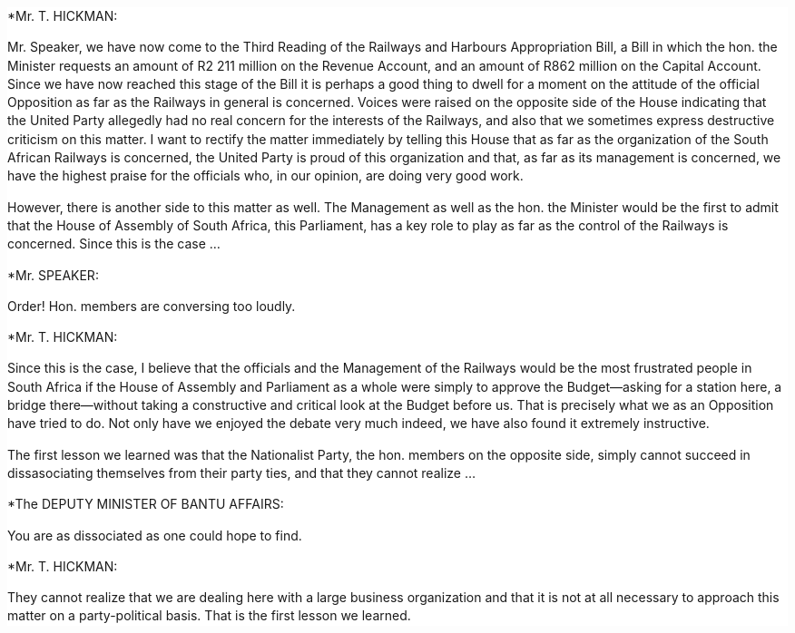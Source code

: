 <speech by="#hickman">

<from>*Mr. <person refersTo="hansard_za">T. HICKMAN</person>:</from>

<p>Mr. Speaker, we have now come to the Third Reading of the Railways and Harbours Appropriation Bill, a Bill in which the hon. the Minister requests an amount of R2 211 million on the Revenue Account, and an amount of R862 million on the Capital Account. Since we have now reached this stage of the Bill it is perhaps a good thing to dwell for a moment on the attitude of the official Opposition as far as the Railways in general is concerned. Voices were raised on the opposite side of the House indicating that the United Party allegedly had no real concern for the interests of the Railways, and also that we sometimes express destructive criticism on this matter. I want to rectify the matter immediately by telling this House that as far as the organization of the South African Railways is concerned, the United Party is proud of this organization and that, as far as its management is concerned, we have the highest praise for the officials who, in our opinion, are doing very good work.</p>

<p>However, there is another side to this matter as well. The Management as well as the hon. the Minister would be the first to admit that the House of Assembly of South Africa, this Parliament, has a key role to play as far as the control of the Railways is concerned. Since this is the case &#x2026;</p>

</speech>

<speech by="#speaker">

<from>*Mr. <person refersTo="hansard_za">SPEAKER</person>:</from>

<p>Order! Hon. members are conversing too loudly.</p>

</speech>

<speech by="#hickman">

<from>*Mr. <person refersTo="hansard_za">T. HICKMAN</person>:</from>

<p>Since this is the case, I believe that the officials and the Management of the Railways would be the most frustrated people in South Africa if the House of Assembly and Parliament as a whole were simply to approve the Budget&#x2014;asking for a station here, a bridge there&#x2014;without taking a constructive and critical look at the Budget before us. That is precisely what we as an Opposition have tried to do. Not only have we enjoyed the debate very much indeed, we have also found it extremely instructive.</p>

<p>The first lesson we learned was that the Nationalist Party, the hon. members on the opposite side, simply cannot succeed in dissasociating themselves from their party ties, and that they cannot realize &#x2026;</p>

</speech>

<speech by="#deputy_minister_of_bantu_affairs">

<from>*The <person refersTo="hansard_za">DEPUTY MINISTER OF BANTU AFFAIRS</person>:</from>

<p>You are as dissociated as one could hope to find.</p>

</speech>

<speech by="#hickman">

<from>*Mr. <person refersTo="hansard_za">T. HICKMAN</person>:</from>

<p>They cannot realize that we are dealing here with a large business organization and that it is not at all necessary to approach this matter on a party-political basis. That is the first lesson we learned.</p>
